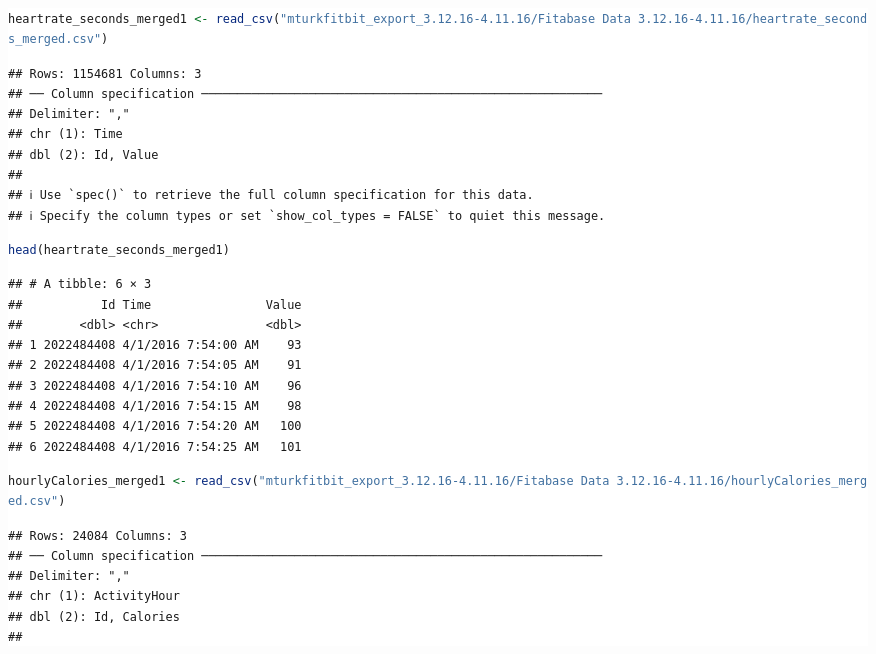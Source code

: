 ``` r
heartrate_seconds_merged1 <- read_csv("mturkfitbit_export_3.12.16-4.11.16/Fitabase Data 3.12.16-4.11.16/heartrate_seconds_merged.csv")
```

    ## Rows: 1154681 Columns: 3
    ## ── Column specification ────────────────────────────────────────────────────────
    ## Delimiter: ","
    ## chr (1): Time
    ## dbl (2): Id, Value
    ## 
    ## ℹ Use `spec()` to retrieve the full column specification for this data.
    ## ℹ Specify the column types or set `show_col_types = FALSE` to quiet this message.

``` r
head(heartrate_seconds_merged1)
```

    ## # A tibble: 6 × 3
    ##           Id Time                Value
    ##        <dbl> <chr>               <dbl>
    ## 1 2022484408 4/1/2016 7:54:00 AM    93
    ## 2 2022484408 4/1/2016 7:54:05 AM    91
    ## 3 2022484408 4/1/2016 7:54:10 AM    96
    ## 4 2022484408 4/1/2016 7:54:15 AM    98
    ## 5 2022484408 4/1/2016 7:54:20 AM   100
    ## 6 2022484408 4/1/2016 7:54:25 AM   101

``` r
hourlyCalories_merged1 <- read_csv("mturkfitbit_export_3.12.16-4.11.16/Fitabase Data 3.12.16-4.11.16/hourlyCalories_merged.csv")
```

    ## Rows: 24084 Columns: 3
    ## ── Column specification ────────────────────────────────────────────────────────
    ## Delimiter: ","
    ## chr (1): ActivityHour
    ## dbl (2): Id, Calories
    ## 